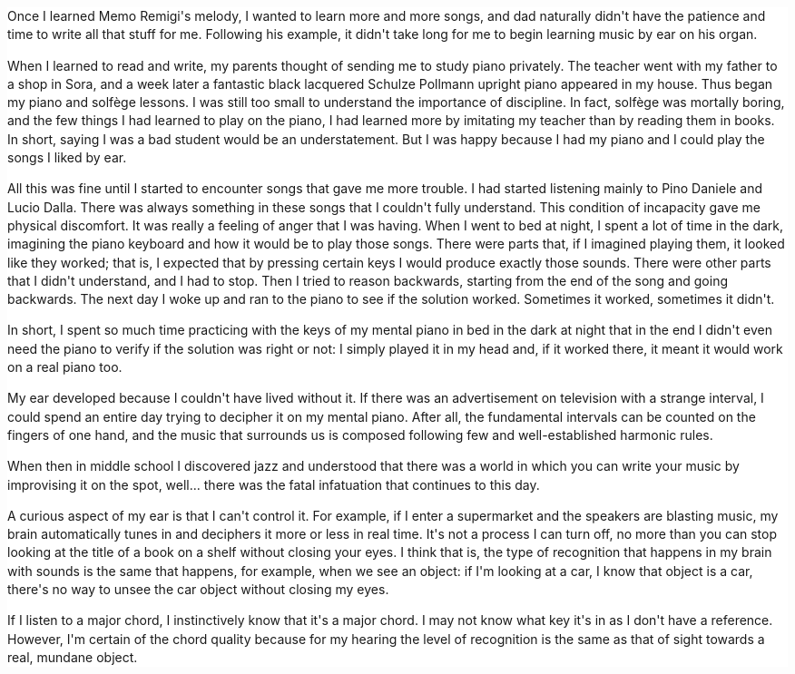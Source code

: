 Once I learned Memo Remigi's melody, I wanted to learn more and more songs, and
dad naturally didn't have the patience and time to write all that stuff for me.
Following his example, it didn't take long for me to begin learning music by ear
on his organ.

When I learned to read and write, my parents thought of sending me to study
piano privately. The teacher went with my father to a shop in Sora, and a week
later a fantastic black lacquered Schulze Pollmann upright piano appeared in my
house. Thus began my piano and solfège lessons. I was still too small to
understand the importance of discipline. In fact, solfège was mortally boring,
and the few things I had learned to play on the piano, I had learned more by
imitating my teacher than by reading them in books. In short, saying I was a bad
student would be an understatement. But I was happy because I had my piano and I
could play the songs I liked by ear.

All this was fine until I started to encounter songs that gave me more trouble.
I had started listening mainly to Pino Daniele and Lucio Dalla. There was always
something in these songs that I couldn't fully understand. This condition of
incapacity gave me physical discomfort. It was really a feeling of anger that I
was having. When I went to bed at night, I spent a lot of time in the dark,
imagining the piano keyboard and how it would be to play those songs. There were
parts that, if I imagined playing them, it looked like they worked; that is, I
expected that by pressing certain keys I would produce exactly those sounds.
There were other parts that I didn't understand, and I had to stop. Then I tried
to reason backwards, starting from the end of the song and going backwards. The
next day I woke up and ran to the piano to see if the solution worked. Sometimes
it worked, sometimes it didn't.

In short, I spent so much time practicing with the keys of my mental piano in
bed in the dark at night that in the end I didn't even need the piano to verify
if the solution was right or not: I simply played it in my head and, if it
worked there, it meant it would work on a real piano too.

My ear developed because I couldn't have lived without it. If there was an
advertisement on television with a strange interval, I could spend an entire day
trying to decipher it on my mental piano. After all, the fundamental intervals
can be counted on the fingers of one hand, and the music that surrounds us is
composed following few and well-established harmonic rules.

When then in middle school I discovered jazz and understood that there was a
world in which you can write your music by improvising it on the spot, well...
there was the fatal infatuation that continues to this day.

A curious aspect of my ear is that I can't control it. For example, if I enter a
supermarket and the speakers are blasting music, my brain automatically tunes in
and deciphers it more or less in real time. It's not a process I can turn off,
no more than you can stop looking at the title of a book on a shelf without
closing your eyes. I think that is, the type of recognition that happens in my
brain with sounds is the same that happens, for example, when we see an object:
if I'm looking at a car, I know that object is a car, there's no way to unsee
the car object without closing my eyes.

If I listen to a major chord, I instinctively know that it's a major chord.
I may not know what key it's in as I don't have a reference. However, I'm
certain of the chord quality because for my hearing the level of recognition is
the same as that of sight towards a real, mundane object.

